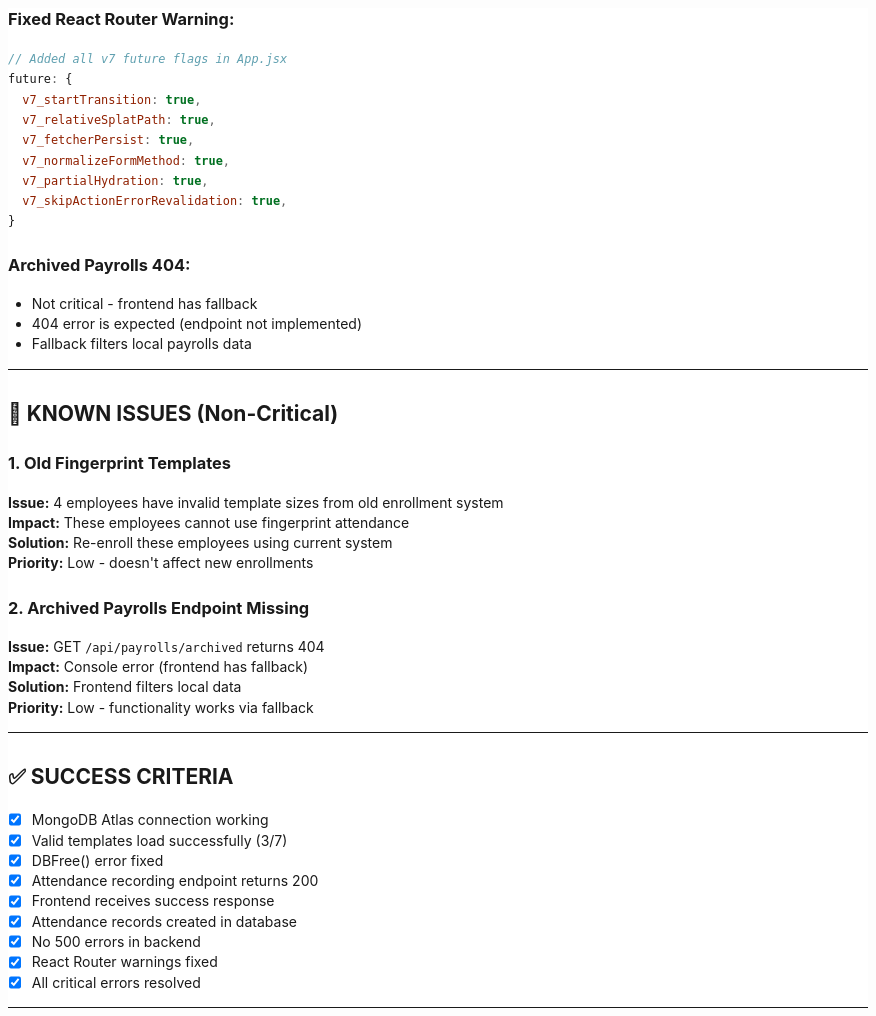 ### Fixed React Router Warning:
```javascript
// Added all v7 future flags in App.jsx
future: {
  v7_startTransition: true,
  v7_relativeSplatPath: true,
  v7_fetcherPersist: true,
  v7_normalizeFormMethod: true,
  v7_partialHydration: true,
  v7_skipActionErrorRevalidation: true,
}
```

### Archived Payrolls 404:
- Not critical - frontend has fallback
- 404 error is expected (endpoint not implemented)
- Fallback filters local payrolls data

---

## 🚨 KNOWN ISSUES (Non-Critical)

### 1. Old Fingerprint Templates
**Issue:** 4 employees have invalid template sizes from old enrollment system  
**Impact:** These employees cannot use fingerprint attendance  
**Solution:** Re-enroll these employees using current system  
**Priority:** Low - doesn't affect new enrollments

### 2. Archived Payrolls Endpoint Missing
**Issue:** GET `/api/payrolls/archived` returns 404  
**Impact:** Console error (frontend has fallback)  
**Solution:** Frontend filters local data  
**Priority:** Low - functionality works via fallback

---

## ✅ SUCCESS CRITERIA

- [x] MongoDB Atlas connection working
- [x] Valid templates load successfully (3/7)
- [x] DBFree() error fixed
- [x] Attendance recording endpoint returns 200
- [x] Frontend receives success response
- [x] Attendance records created in database
- [x] No 500 errors in backend
- [x] React Router warnings fixed
- [x] All critical errors resolved

---
